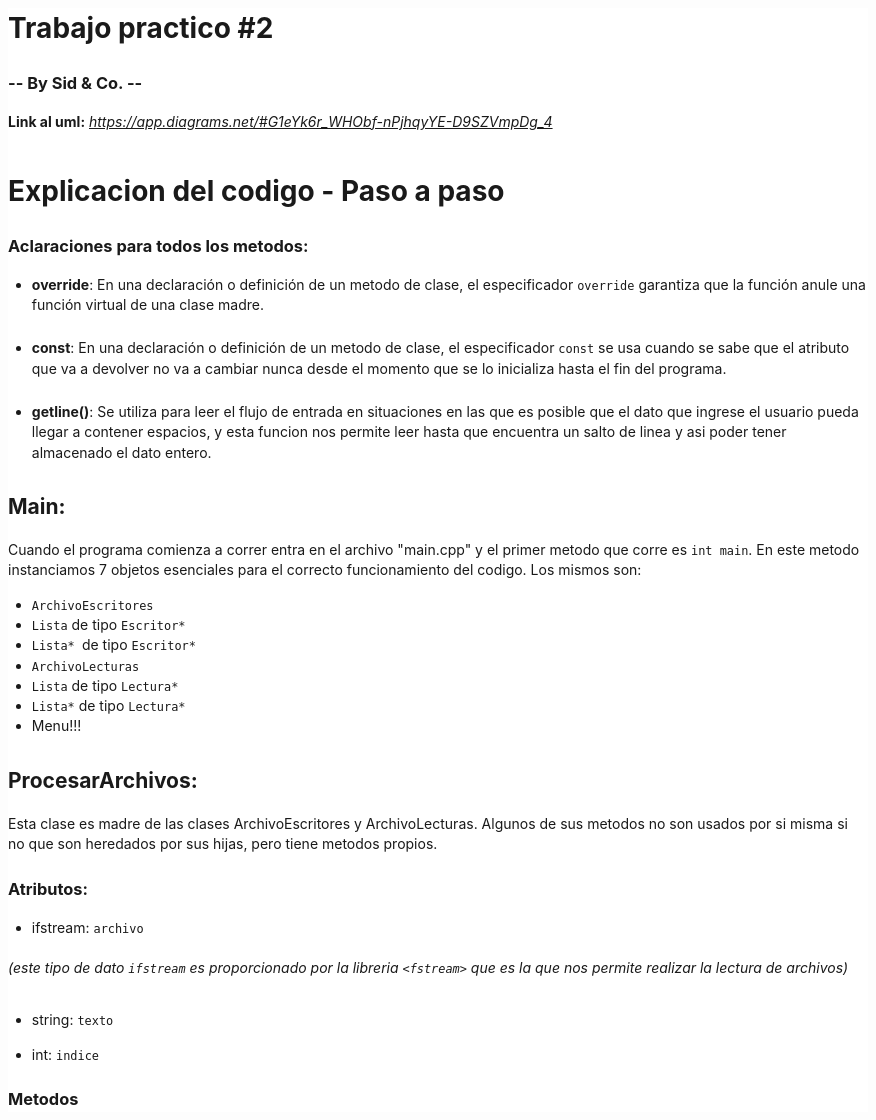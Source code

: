# Trabajo practico #2 
### **-- By Sid & Co. --**

**Link al uml:** _https://app.diagrams.net/#G1eYk6r_WHObf-nPjhqyYE-D9SZVmpDg_4_ 

# Explicacion del codigo - Paso a paso

### Aclaraciones para todos los metodos:
* **override**: En una declaración o definición de un metodo de clase, el especificador `override` garantiza que la función anule una función virtual de una clase madre.
###
* **const**: En una declaración o definición de un metodo de clase, el especificador `const` se usa cuando se sabe que el atributo que va a devolver no va a cambiar nunca desde el momento que se lo inicializa hasta el fin del programa.
###
* **getline()**: Se utiliza para leer el flujo de entrada en situaciones en las que es posible que el dato que ingrese el usuario pueda llegar a contener espacios, y esta funcion nos permite leer hasta que encuentra un salto de linea y asi poder tener almacenado el dato entero.


## Main:
Cuando el programa comienza a correr entra en el archivo "main.cpp" y el primer metodo que corre es `int main`. En este metodo instanciamos 7 objetos esenciales para el correcto funcionamiento del codigo. Los mismos son:

* `ArchivoEscritores`
* `Lista` de tipo `Escritor*`
* `Lista* `de tipo `Escritor*`
* `ArchivoLecturas`
* `Lista` de tipo `Lectura*`
* `Lista*` de tipo `Lectura*`
* Menu!!!

## ProcesarArchivos:
Esta clase es madre de las clases ArchivoEscritores y ArchivoLecturas. Algunos de sus metodos no son usados por si misma si no que son heredados por sus hijas, pero tiene metodos propios.

### Atributos:

* ifstream: `archivo`
###### (este tipo de dato `ifstream` es proporcionado por la libreria `<fstream>` que es la que nos permite realizar la lectura de archivos)

* string: `texto`

* int: `indice`

### Metodos
